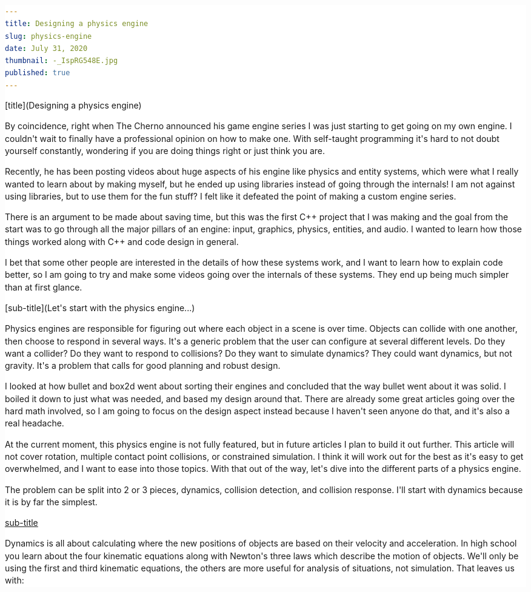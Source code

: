 ```yaml
---
title: Designing a physics engine
slug: physics-engine
date: July 31, 2020
thumbnail: -_IspRG548E.jpg
published: true
---
```


[title](Designing a physics engine)

By coincidence, right when The Cherno announced his game engine series I was just starting to get going on my own engine. I couldn't wait to finally have a professional opinion on how to make one. With self-taught programming it's hard to not doubt yourself constantly, wondering if you are doing things right or just think you are.

Recently, he has been posting videos about huge aspects of his engine like physics and entity systems, which were what I really wanted to learn about by making myself, but he ended up using libraries instead of going through the internals! I am not against using libraries, but to use them for the fun stuff? I felt like it defeated the point of making a custom engine series.

There is an argument to be made about saving time, but this was the first C++ project that I was making and the goal from the start was to go through all the major pillars of an engine: input, graphics, physics, entities, and audio. I wanted to learn how those things worked along with C++ and code design in general.

I bet that some other people are interested in the details of how these systems work, and I want to learn how to explain code better, so I am going to try and make some videos going over the internals of these systems. They end up being much simpler than at first glance.

[sub-title](Let's start with the physics engine...)

Physics engines are responsible for figuring out where each object in a scene is over time. Objects can collide with one another, then choose to respond in several ways. It's a generic problem that the user can configure at several different levels. Do they want a collider? Do they want to respond to collisions? Do they want to simulate dynamics? They could want dynamics, but not gravity. It's a problem that calls for good planning and robust design.

I looked at how bullet and box2d went about sorting their engines and concluded that the way bullet went about it was solid. I boiled it down to just what was needed, and based my design around that. There are already some great articles going over the hard math involved, so I am going to focus on the design aspect instead because I haven't seen anyone do that, and it's also a real headache.

At the current moment, this physics engine is not fully featured, but in future articles I plan to build it out further. This article will not cover rotation, multiple contact point collisions, or constrained simulation. I think it will work out for the best as it's easy to get overwhelmed, and I want to ease into those topics. With that out of the way, let's dive into the different parts of a physics engine.

The problem can be split into 2 or 3 pieces, dynamics, collision detection, and collision response. I'll start with dynamics because it is by far the simplest.

[sub-title](Dynamics)

Dynamics is all about calculating where the new positions of objects are based on their velocity and acceleration. In high school you learn about the four kinematic equations along with Newton's three laws which describe the motion of objects. We'll only be using the first and third kinematic equations, the others are more useful for analysis of situations, not simulation. That leaves us with:
